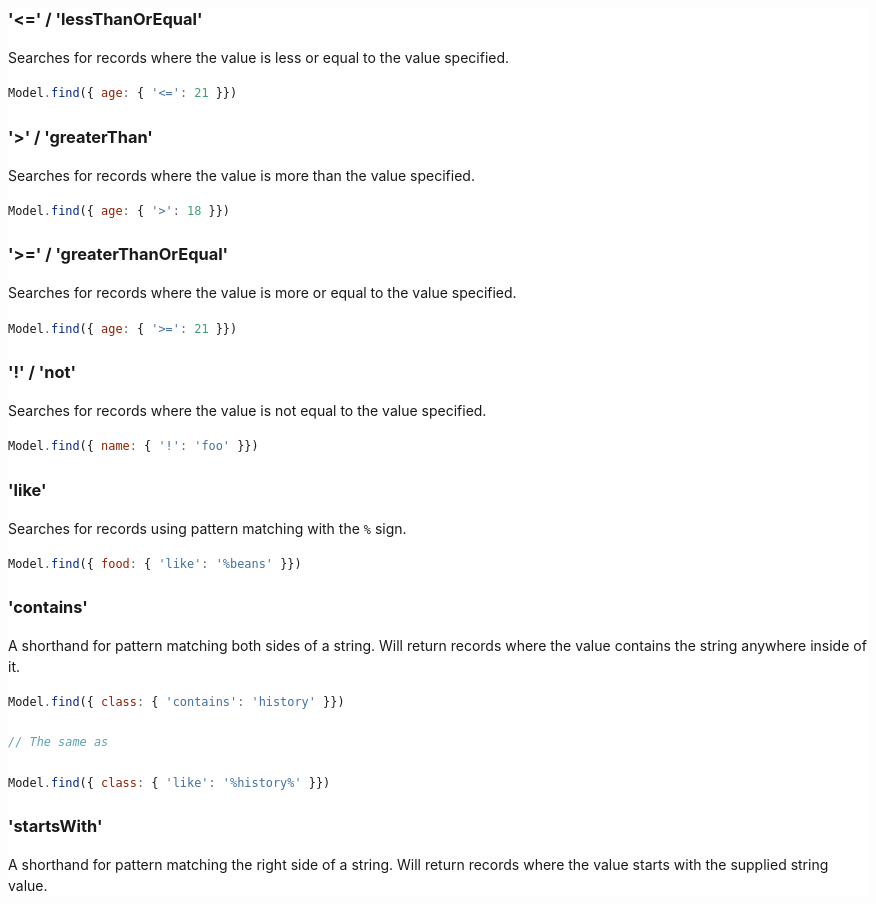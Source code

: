 ### '<=' / 'lessThanOrEqual'

Searches for records where the value is less or equal to the value specified.

```js
Model.find({ age: { '<=': 21 }})
```

### '>' / 'greaterThan'

Searches for records where the value is more than the value specified.

```js
Model.find({ age: { '>': 18 }})
```

### '>=' / 'greaterThanOrEqual'

Searches for records where the value is more or equal to the value specified.

```js
Model.find({ age: { '>=': 21 }})
```

### '!' / 'not'

Searches for records where the value is not equal to the value specified.

```js
Model.find({ name: { '!': 'foo' }})
```

### 'like'

Searches for records using pattern matching with the `%` sign.

```js
Model.find({ food: { 'like': '%beans' }})
```

### 'contains'

A shorthand for pattern matching both sides of a string. Will return records where the value contains the string anywhere inside of it.

```js
Model.find({ class: { 'contains': 'history' }})

// The same as

Model.find({ class: { 'like': '%history%' }})
```

### 'startsWith'

A shorthand for pattern matching the right side of a string. Will return records where the value
starts with the supplied string value.
